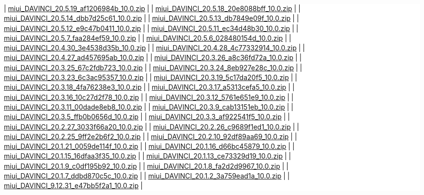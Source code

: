 | [miui_DAVINCI_20.5.19_af1206984b_10.0.zip](https://hugeota.d.miui.com/20.5.19/miui_DAVINCI_20.5.19_af1206984b_10.0.zip)    |
| [miui_DAVINCI_20.5.18_20e8088bff_10.0.zip](https://hugeota.d.miui.com/20.5.18/miui_DAVINCI_20.5.18_20e8088bff_10.0.zip)    |
| [miui_DAVINCI_20.5.14_dbb7d25c61_10.0.zip](https://hugeota.d.miui.com/20.5.14/miui_DAVINCI_20.5.14_dbb7d25c61_10.0.zip)    |
| [miui_DAVINCI_20.5.13_db7849e09f_10.0.zip](https://hugeota.d.miui.com/20.5.13/miui_DAVINCI_20.5.13_db7849e09f_10.0.zip)    |
| [miui_DAVINCI_20.5.12_e9c47b0411_10.0.zip](https://hugeota.d.miui.com/20.5.12/miui_DAVINCI_20.5.12_e9c47b0411_10.0.zip)    |
| [miui_DAVINCI_20.5.11_ec34d48b30_10.0.zip](https://hugeota.d.miui.com/20.5.11/miui_DAVINCI_20.5.11_ec34d48b30_10.0.zip)    |
| [miui_DAVINCI_20.5.7_faa284ef59_10.0.zip](https://hugeota.d.miui.com/20.5.7/miui_DAVINCI_20.5.7_faa284ef59_10.0.zip)    |
| [miui_DAVINCI_20.5.6_028480154d_10.0.zip](https://hugeota.d.miui.com/20.5.6/miui_DAVINCI_20.5.6_028480154d_10.0.zip)    |
| [miui_DAVINCI_20.4.30_3e4538d35b_10.0.zip](https://hugeota.d.miui.com/20.4.30/miui_DAVINCI_20.4.30_3e4538d35b_10.0.zip)    |
| [miui_DAVINCI_20.4.28_4c77332914_10.0.zip](https://hugeota.d.miui.com/20.4.28/miui_DAVINCI_20.4.28_4c77332914_10.0.zip)    |
| [miui_DAVINCI_20.4.27_ad457695ab_10.0.zip](https://hugeota.d.miui.com/20.4.27/miui_DAVINCI_20.4.27_ad457695ab_10.0.zip)    |
| [miui_DAVINCI_20.3.26_a8c36fd72a_10.0.zip](https://hugeota.d.miui.com/20.3.26/miui_DAVINCI_20.3.26_a8c36fd72a_10.0.zip)    |
| [miui_DAVINCI_20.3.25_67c2fdb723_10.0.zip](https://hugeota.d.miui.com/20.3.25/miui_DAVINCI_20.3.25_67c2fdb723_10.0.zip)    |
| [miui_DAVINCI_20.3.24_8eb927e28c_10.0.zip](https://hugeota.d.miui.com/20.3.24/miui_DAVINCI_20.3.24_8eb927e28c_10.0.zip)    |
| [miui_DAVINCI_20.3.23_6c3ac95357_10.0.zip](https://hugeota.d.miui.com/20.3.23/miui_DAVINCI_20.3.23_6c3ac95357_10.0.zip)    |
| [miui_DAVINCI_20.3.19_5c17da20f5_10.0.zip](https://hugeota.d.miui.com/20.3.19/miui_DAVINCI_20.3.19_5c17da20f5_10.0.zip)    |
| [miui_DAVINCI_20.3.18_4fa76238e3_10.0.zip](https://hugeota.d.miui.com/20.3.18/miui_DAVINCI_20.3.18_4fa76238e3_10.0.zip)    |
| [miui_DAVINCI_20.3.17_a5313cefa5_10.0.zip](https://hugeota.d.miui.com/20.3.17/miui_DAVINCI_20.3.17_a5313cefa5_10.0.zip)    |
| [miui_DAVINCI_20.3.16_10c27d2f78_10.0.zip](https://hugeota.d.miui.com/20.3.16/miui_DAVINCI_20.3.16_10c27d2f78_10.0.zip)    |
| [miui_DAVINCI_20.3.12_5761e651e9_10.0.zip](https://hugeota.d.miui.com/20.3.12/miui_DAVINCI_20.3.12_5761e651e9_10.0.zip)    |
| [miui_DAVINCI_20.3.11_00dade8eb8_10.0.zip](https://hugeota.d.miui.com/20.3.11/miui_DAVINCI_20.3.11_00dade8eb8_10.0.zip)    |
| [miui_DAVINCI_20.3.9_cab13151eb_10.0.zip](https://hugeota.d.miui.com/20.3.9/miui_DAVINCI_20.3.9_cab13151eb_10.0.zip)    |
| [miui_DAVINCI_20.3.5_ffb0b0656d_10.0.zip](https://hugeota.d.miui.com/20.3.5/miui_DAVINCI_20.3.5_ffb0b0656d_10.0.zip)    |
| [miui_DAVINCI_20.3.3_af922541f5_10.0.zip](https://hugeota.d.miui.com/20.3.3/miui_DAVINCI_20.3.3_af922541f5_10.0.zip)    |
| [miui_DAVINCI_20.2.27_3033f66a20_10.0.zip](https://hugeota.d.miui.com/20.2.27/miui_DAVINCI_20.2.27_3033f66a20_10.0.zip)    |
| [miui_DAVINCI_20.2.26_c9689f1ed1_10.0.zip](https://hugeota.d.miui.com/20.2.26/miui_DAVINCI_20.2.26_c9689f1ed1_10.0.zip)    |
| [miui_DAVINCI_20.2.25_9ff2e2b6f2_10.0.zip](https://hugeota.d.miui.com/20.2.25/miui_DAVINCI_20.2.25_9ff2e2b6f2_10.0.zip)    |
| [miui_DAVINCI_20.2.10_92df89aa69_10.0.zip](https://hugeota.d.miui.com/20.2.10/miui_DAVINCI_20.2.10_92df89aa69_10.0.zip)    |
| [miui_DAVINCI_20.1.21_0059de114f_10.0.zip](https://hugeota.d.miui.com/20.1.21/miui_DAVINCI_20.1.21_0059de114f_10.0.zip)    |
| [miui_DAVINCI_20.1.16_d66bc45879_10.0.zip](https://hugeota.d.miui.com/20.1.16/miui_DAVINCI_20.1.16_d66bc45879_10.0.zip)    |
| [miui_DAVINCI_20.1.15_16dfaa3f35_10.0.zip](https://hugeota.d.miui.com/20.1.15/miui_DAVINCI_20.1.15_16dfaa3f35_10.0.zip)    |
| [miui_DAVINCI_20.1.13_ce73329d19_10.0.zip](https://hugeota.d.miui.com/20.1.13/miui_DAVINCI_20.1.13_ce73329d19_10.0.zip)    |
| [miui_DAVINCI_20.1.9_c0df195b92_10.0.zip](https://hugeota.d.miui.com/20.1.9/miui_DAVINCI_20.1.9_c0df195b92_10.0.zip)    |
| [miui_DAVINCI_20.1.8_fa2d2d9967_10.0.zip](https://hugeota.d.miui.com/20.1.8/miui_DAVINCI_20.1.8_fa2d2d9967_10.0.zip)    |
| [miui_DAVINCI_20.1.7_ddbd870c5c_10.0.zip](https://hugeota.d.miui.com/20.1.7/miui_DAVINCI_20.1.7_ddbd870c5c_10.0.zip)    |
| [miui_DAVINCI_20.1.2_3a759ead1a_10.0.zip](https://hugeota.d.miui.com/20.1.2/miui_DAVINCI_20.1.2_3a759ead1a_10.0.zip)    |
| [miui_DAVINCI_9.12.31_e47bb5f2a1_10.0.zip](https://hugeota.d.miui.com/9.12.31/miui_DAVINCI_9.12.31_e47bb5f2a1_10.0.zip)    |